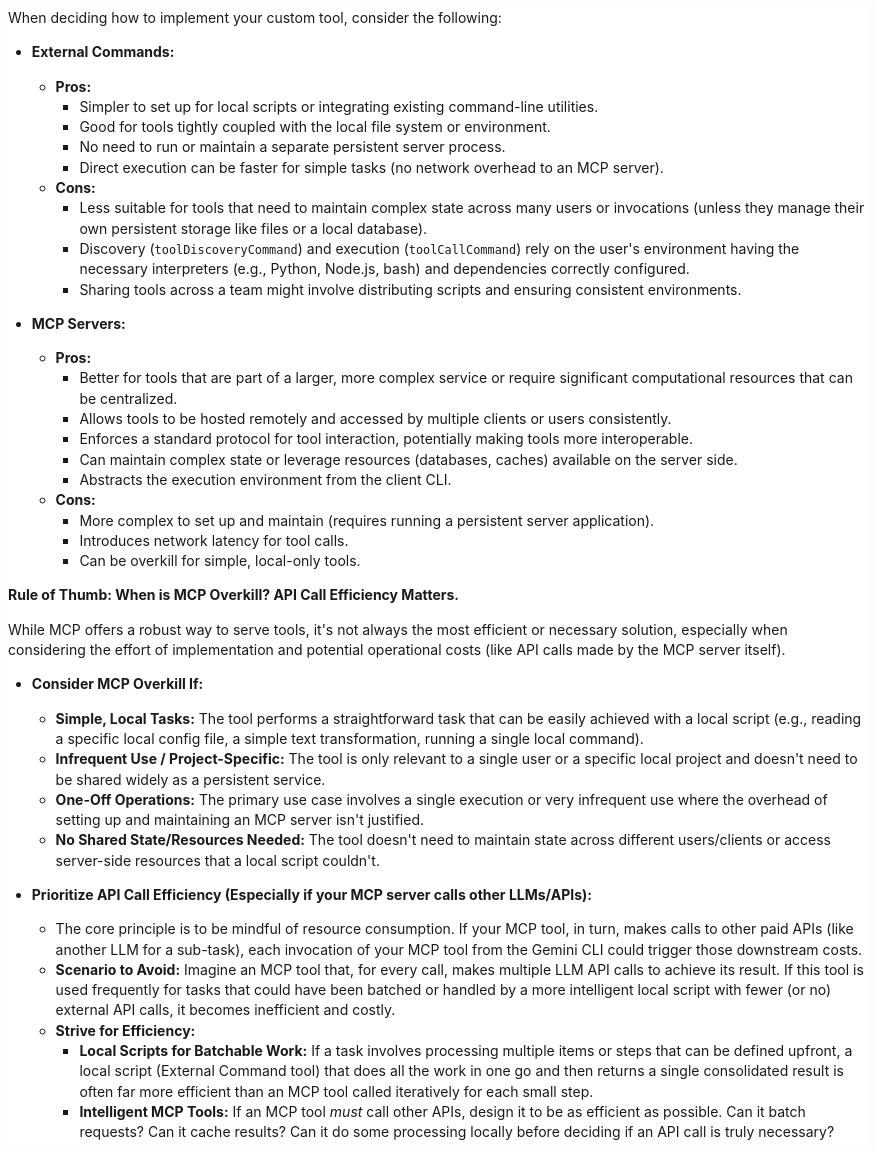 When deciding how to implement your custom tool, consider the following:

*   **External Commands:**
    *   **Pros:**
        *   Simpler to set up for local scripts or integrating existing command-line utilities.
        *   Good for tools tightly coupled with the local file system or environment.
        *   No need to run or maintain a separate persistent server process.
        *   Direct execution can be faster for simple tasks (no network overhead to an MCP server).
    *   **Cons:**
        *   Less suitable for tools that need to maintain complex state across many users or invocations (unless they manage their own persistent storage like files or a local database).
        *   Discovery (`toolDiscoveryCommand`) and execution (`toolCallCommand`) rely on the user's environment having the necessary interpreters (e.g., Python, Node.js, bash) and dependencies correctly configured.
        *   Sharing tools across a team might involve distributing scripts and ensuring consistent environments.

*   **MCP Servers:**
    *   **Pros:**
        *   Better for tools that are part of a larger, more complex service or require significant computational resources that can be centralized.
        *   Allows tools to be hosted remotely and accessed by multiple clients or users consistently.
        *   Enforces a standard protocol for tool interaction, potentially making tools more interoperable.
        *   Can maintain complex state or leverage resources (databases, caches) available on the server side.
        *   Abstracts the execution environment from the client CLI.
    *   **Cons:**
        *   More complex to set up and maintain (requires running a persistent server application).
        *   Introduces network latency for tool calls.
        *   Can be overkill for simple, local-only tools.

**Rule of Thumb: When is MCP Overkill? API Call Efficiency Matters.**

While MCP offers a robust way to serve tools, it's not always the most efficient or necessary solution, especially when considering the effort of implementation and potential operational costs (like API calls made by the MCP server itself).

*   **Consider MCP Overkill If:**
    *   **Simple, Local Tasks:** The tool performs a straightforward task that can be easily achieved with a local script (e.g., reading a specific local config file, a simple text transformation, running a single local command).
    *   **Infrequent Use / Project-Specific:** The tool is only relevant to a single user or a specific local project and doesn't need to be shared widely as a persistent service.
    *   **One-Off Operations:** The primary use case involves a single execution or very infrequent use where the overhead of setting up and maintaining an MCP server isn't justified.
    *   **No Shared State/Resources Needed:** The tool doesn't need to maintain state across different users/clients or access server-side resources that a local script couldn't.

*   **Prioritize API Call Efficiency (Especially if your MCP server calls other LLMs/APIs):**
    *   The core principle is to be mindful of resource consumption. If your MCP tool, in turn, makes calls to other paid APIs (like another LLM for a sub-task), each invocation of your MCP tool from the Gemini CLI could trigger those downstream costs.
    *   **Scenario to Avoid:** Imagine an MCP tool that, for every call, makes multiple LLM API calls to achieve its result. If this tool is used frequently for tasks that could have been batched or handled by a more intelligent local script with fewer (or no) external API calls, it becomes inefficient and costly.
    *   **Strive for Efficiency:**
        *   **Local Scripts for Batchable Work:** If a task involves processing multiple items or steps that can be defined upfront, a local script (External Command tool) that does all the work in one go and then returns a single consolidated result is often far more efficient than an MCP tool called iteratively for each small step.
        *   **Intelligent MCP Tools:** If an MCP tool *must* call other APIs, design it to be as efficient as possible. Can it batch requests? Can it cache results? Can it do some processing locally before deciding if an API call is truly necessary?